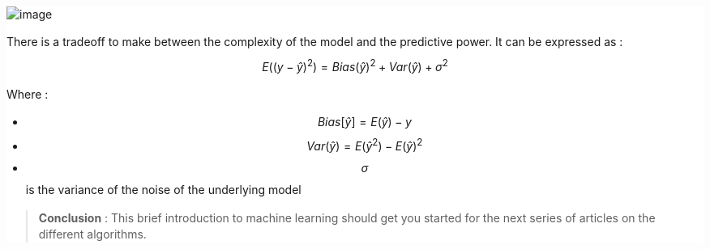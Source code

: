 ![image](https://maelfabien.github.io/assets/images/overfitting.jpg)

There is a tradeoff to make between the complexity of the model and the predictive power. It can be expressed as :
$$ E( (y - \hat{y})^2 ) = {Bias}( \hat{y})^2 + {Var}( \hat{y}) + \sigma^2 $$

Where :
- $$ {Bias}[ \hat{y}] = E(\hat{y}) - y $$
- $$ {Var}( \hat{y}) = E(\hat{y}^2) - E(\hat{y})^2 $$
- $$ \sigma $$ is the variance of the noise of the underlying model

> **Conclusion** : This brief introduction to machine learning should get you started for the next series of articles on the different algorithms.